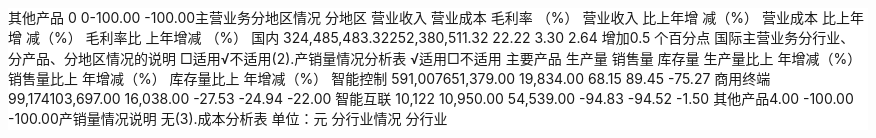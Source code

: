 其他产品
0
0-100.00
-100.00主营业务分地区情况
分地区
营业收入
营业成本
毛利率
（%）
营业收入
比上年增
减（%）
营业成本
比上年增
减（%）
毛利率比
上年增减
（%）
国内
324,485,483.32252,380,511.32
22.22
3.30
2.64
增加0.5
个百分点
国际主营业务分行业、分产品、分地区情况的说明
□适用√不适用(2).产销量情况分析表
√适用□不适用
主要产品
生产量
销售量
库存量
生产量比上
年增减（%）
销售量比上
年增减（%）
库存量比上
年增减（%）
智能控制
591,007651,379.00
19,834.00
68.15
89.45
-75.27
商用终端
99,174103,697.00
16,038.00
-27.53
-24.94
-22.00
智能互联
10,122
10,950.00
54,539.00
-94.83
-94.52
-1.50
其他产品4.00
-100.00
-100.00产销量情况说明
无(3).成本分析表
单位：元
分行业情况
分行业